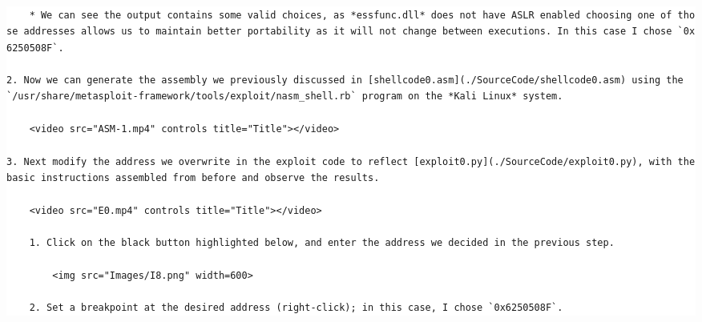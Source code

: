 		* We can see the output contains some valid choices, as *essfunc.dll* does not have ASLR enabled choosing one of those addresses allows us to maintain better portability as it will not change between executions. In this case I chose `0x6250508F`. 

	2. Now we can generate the assembly we previously discussed in [shellcode0.asm](./SourceCode/shellcode0.asm) using the `/usr/share/metasploit-framework/tools/exploit/nasm_shell.rb` program on the *Kali Linux* system.

		<video src="ASM-1.mp4" controls title="Title"></video>

	3. Next modify the address we overwrite in the exploit code to reflect [exploit0.py](./SourceCode/exploit0.py), with the basic instructions assembled from before and observe the results. 

		<video src="E0.mp4" controls title="Title"></video>

		1. Click on the black button highlighted below, and enter the address we decided in the previous step.

			<img src="Images/I8.png" width=600>

		2. Set a breakpoint at the desired address (right-click); in this case, I chose `0x6250508F`.
